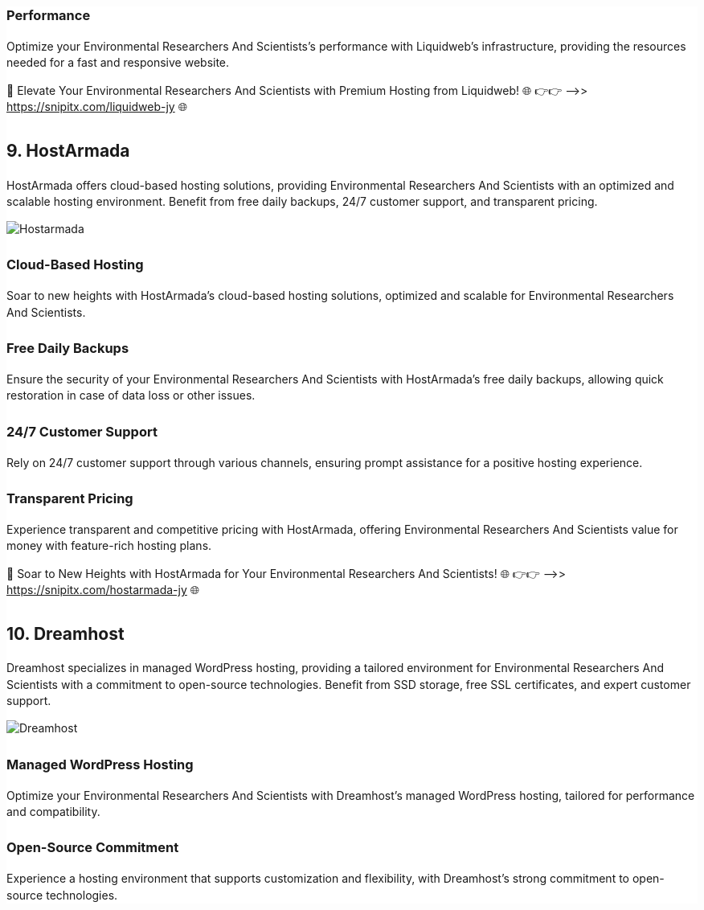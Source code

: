 ### Performance
Optimize your Environmental Researchers And Scientists’s performance with Liquidweb’s infrastructure, providing the resources needed for a fast and responsive website.

🚀 Elevate Your Environmental Researchers And Scientists with Premium Hosting from Liquidweb! 🌐
👉👉 -->> https://snipitx.com/liquidweb-jy 🌐

## 9. HostArmada

HostArmada offers cloud-based hosting solutions, providing Environmental Researchers And Scientists with an optimized and scalable hosting environment. Benefit from free daily backups, 24/7 customer support, and transparent pricing.

![Hostarmada](https://i.imgur.com/KFbdf3o.jpeg "Hostarmada Hosting")

### Cloud-Based Hosting
Soar to new heights with HostArmada’s cloud-based hosting solutions, optimized and scalable for Environmental Researchers And Scientists.

### Free Daily Backups
Ensure the security of your Environmental Researchers And Scientists with HostArmada’s free daily backups, allowing quick restoration in case of data loss or other issues.

### 24/7 Customer Support
Rely on 24/7 customer support through various channels, ensuring prompt assistance for a positive hosting experience.

### Transparent Pricing
Experience transparent and competitive pricing with HostArmada, offering Environmental Researchers And Scientists value for money with feature-rich hosting plans.

🚀 Soar to New Heights with HostArmada for Your Environmental Researchers And Scientists! 🌐
👉👉 -->> https://snipitx.com/hostarmada-jy 🌐

## 10. Dreamhost

Dreamhost specializes in managed WordPress hosting, providing a tailored environment for Environmental Researchers And Scientists with a commitment to open-source technologies. Benefit from SSD storage, free SSL certificates, and expert customer support.

![Dreamhost](https://i.imgur.com/rXIg8ip.jpeg "Dreamhost Hosting")

### Managed WordPress Hosting
Optimize your Environmental Researchers And Scientists with Dreamhost’s managed WordPress hosting, tailored for performance and compatibility.

### Open-Source Commitment
Experience a hosting environment that supports customization and flexibility, with Dreamhost’s strong commitment to open-source technologies.
